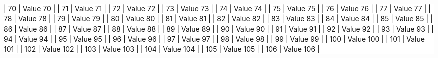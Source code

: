 | 70          | Value 70  |
| 71          | Value 71  |
| 72          | Value 72  |
| 73          | Value 73  |
| 74          | Value 74  |
| 75          | Value 75  |
| 76          | Value 76  |
| 77          | Value 77  |
| 78          | Value 78  |
| 79          | Value 79  |
| 80          | Value 80  |
| 81          | Value 81  |
| 82          | Value 82  |
| 83          | Value 83  |
| 84          | Value 84  |
| 85          | Value 85  |
| 86          | Value 86  |
| 87          | Value 87  |
| 88          | Value 88  |
| 89          | Value 89  |
| 90          | Value 90  |
| 91          | Value 91  |
| 92          | Value 92  |
| 93          | Value 93  |
| 94          | Value 94  |
| 95          | Value 95  |
| 96          | Value 96  |
| 97          | Value 97  |
| 98          | Value 98  |
| 99          | Value 99  |
| 100         | Value 100 |
| 101         | Value 101 |
| 102         | Value 102 |
| 103         | Value 103 |
| 104         | Value 104 |
| 105         | Value 105 |
| 106         | Value 106 |